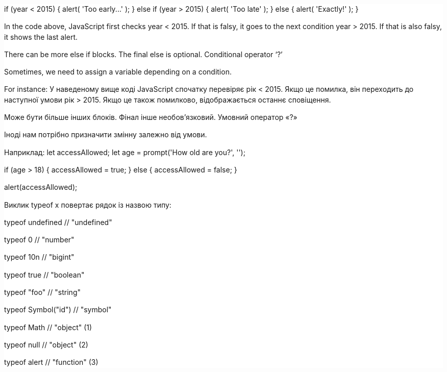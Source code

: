 if (year < 2015) {
  alert( 'Too early...' );
} else if (year > 2015) {
  alert( 'Too late' );
} else {
  alert( 'Exactly!' );
}

In the code above, JavaScript first checks year < 2015. If that is falsy, it goes to the next condition year > 2015. If that is also falsy, it shows the last alert.

There can be more else if blocks. The final else is optional.
Conditional operator ‘?’

Sometimes, we need to assign a variable depending on a condition.

For instance:
У наведеному вище коді JavaScript спочатку перевіряє рік < 2015. Якщо це помилка, він переходить до наступної умови рік > 2015. Якщо це також помилково, відображається останнє сповіщення.

Може бути більше інших блоків. Фінал інше необов’язковий.
Умовний оператор «?»

Іноді нам потрібно призначити змінну залежно від умови.

Наприклад:
let accessAllowed;
let age = prompt('How old are you?', '');

if (age > 18) {
  accessAllowed = true;
} else {
  accessAllowed = false;
}

alert(accessAllowed);

```html

```
Виклик typeof x повертає рядок із назвою типу:

typeof undefined // "undefined"

typeof 0 // "number"

typeof 10n // "bigint"

typeof true // "boolean"

typeof "foo" // "string"

typeof Symbol("id") // "symbol"

typeof Math // "object"  (1)

typeof null // "object"  (2)

typeof alert // "function"  (3)
